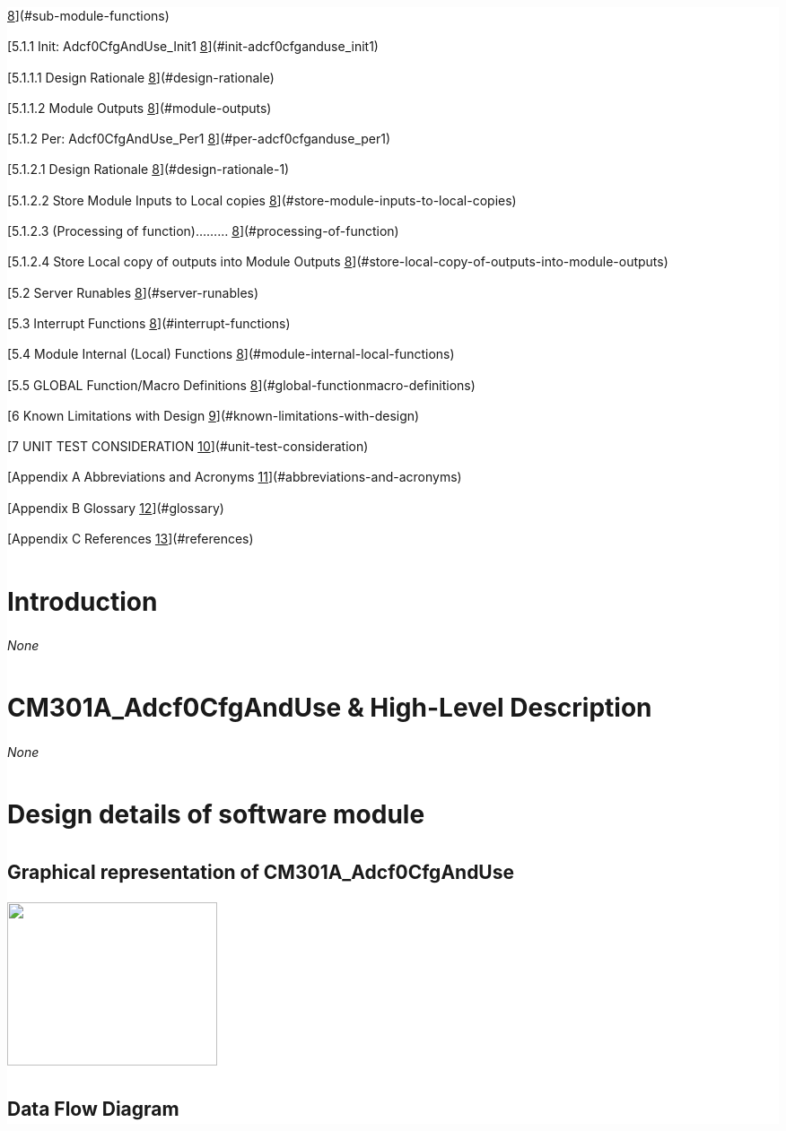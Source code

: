 [8](#sub-module-functions)](#sub-module-functions)

[5.1.1 Init: Adcf0CfgAndUse_Init1
[8](#init-adcf0cfganduse_init1)](#init-adcf0cfganduse_init1)

[5.1.1.1 Design Rationale [8](#design-rationale)](#design-rationale)

[5.1.1.2 Module Outputs [8](#module-outputs)](#module-outputs)

[5.1.2 Per: Adcf0CfgAndUse_Per1
[8](#per-adcf0cfganduse_per1)](#per-adcf0cfganduse_per1)

[5.1.2.1 Design Rationale [8](#design-rationale-1)](#design-rationale-1)

[5.1.2.2 Store Module Inputs to Local copies
[8](#store-module-inputs-to-local-copies)](#store-module-inputs-to-local-copies)

[5.1.2.3 (Processing of function)………
[8](#processing-of-function)](#processing-of-function)

[5.1.2.4 Store Local copy of outputs into Module Outputs
[8](#store-local-copy-of-outputs-into-module-outputs)](#store-local-copy-of-outputs-into-module-outputs)

[5.2 Server Runables [8](#server-runables)](#server-runables)

[5.3 Interrupt Functions
[8](#interrupt-functions)](#interrupt-functions)

[5.4 Module Internal (Local) Functions
[8](#module-internal-local-functions)](#module-internal-local-functions)

[5.5 GLOBAL Function/Macro Definitions
[8](#global-functionmacro-definitions)](#global-functionmacro-definitions)

[6 Known Limitations with Design
[9](#known-limitations-with-design)](#known-limitations-with-design)

[7 UNIT TEST CONSIDERATION
[10](#unit-test-consideration)](#unit-test-consideration)

[Appendix A Abbreviations and Acronyms
[11](#abbreviations-and-acronyms)](#abbreviations-and-acronyms)

[Appendix B Glossary [12](#glossary)](#glossary)

[Appendix C References [13](#references)](#references)

# Introduction

*None*

# CM301A_Adcf0CfgAndUse & High-Level Description

*None*

# Design details of software module

## Graphical representation of CM301A_Adcf0CfgAndUse

<img
src="ElectricPowerSteering_Renesas_FORD_T3T6_website/docs/CM301A_Adcf0CfgAndUse_Impl/doc/mediax/media/image1.JPG"
style="width:2.44167in;height:1.89167in" />

## Data Flow Diagram
